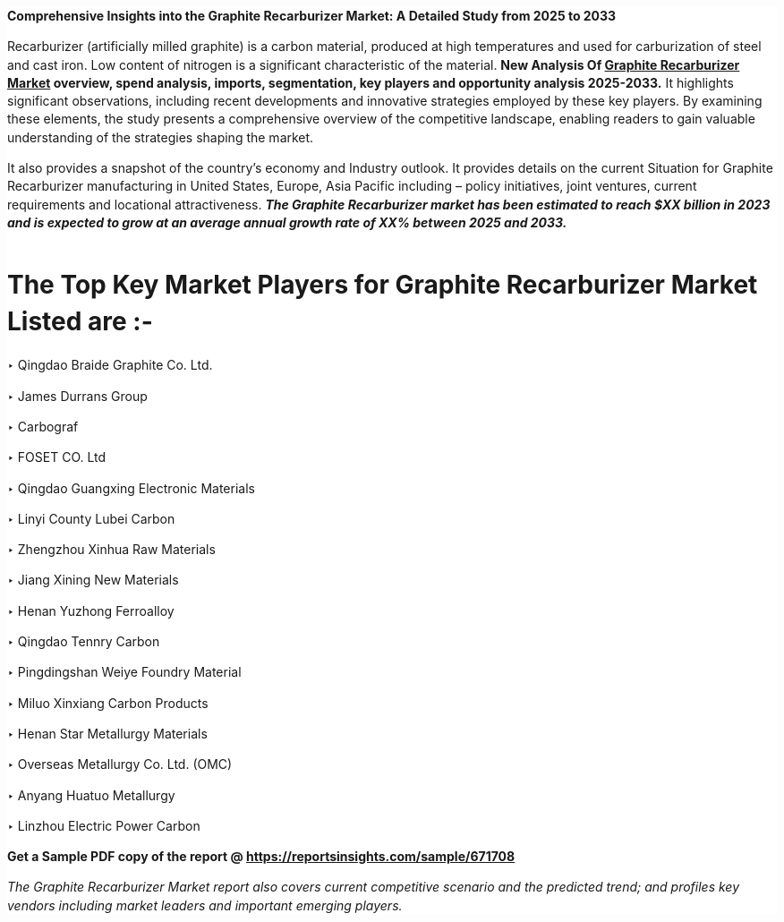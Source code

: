 <strong>Comprehensive Insights into the Graphite Recarburizer Market: A Detailed Study from 2025 to 2033</strong>

Recarburizer (artificially milled graphite) is a carbon material, produced at high temperatures and used for carburization of steel and cast iron. Low content of nitrogen is a significant characteristic of the material. <strong>New Analysis Of <a href=https://www.reportsinsights.com/sample/671708>Graphite Recarburizer Market</a> overview, spend analysis, imports, segmentation, key players and opportunity analysis 2025-2033.</strong> It highlights significant observations, including recent developments and innovative strategies employed by these key players. By examining these elements, the study presents a comprehensive overview of the competitive landscape, enabling readers to gain valuable understanding of the strategies shaping the market.

It also provides a snapshot of the country’s economy and Industry outlook. It provides details on the current Situation for Graphite Recarburizer manufacturing in United States, Europe, Asia Pacific including – policy initiatives, joint ventures, current requirements and locational attractiveness. <strong><em>The Graphite Recarburizer market has been estimated to reach $XX billion in 2023 and is expected to grow at an average annual growth rate of XX% between 2025 and 2033.</em></strong>

# <strong>The Top Key Market Players for Graphite Recarburizer Market Listed are :-</strong> 

‣ Qingdao Braide Graphite Co. Ltd.

‣ James Durrans Group

‣ Carbograf

‣ FOSET CO. Ltd

‣ Qingdao Guangxing Electronic Materials

‣ Linyi County Lubei Carbon

‣ Zhengzhou Xinhua Raw Materials

‣ Jiang Xining New Materials

‣ Henan Yuzhong Ferroalloy

‣ Qingdao Tennry Carbon

‣ Pingdingshan Weiye Foundry Material

‣ Miluo Xinxiang Carbon Products

‣ Henan Star Metallurgy Materials

‣ Overseas Metallurgy Co. Ltd. (OMC)

‣ Anyang Huatuo Metallurgy

‣ Linzhou Electric Power Carbon

<strong>Get a Sample PDF copy of the report @ <a href=https://reportsinsights.com/sample/671708>https://reportsinsights.com/sample/671708</a></strong>

<em>The Graphite Recarburizer Market report also covers current competitive scenario and the predicted trend; and profiles key vendors including market leaders and important emerging players.</em>
